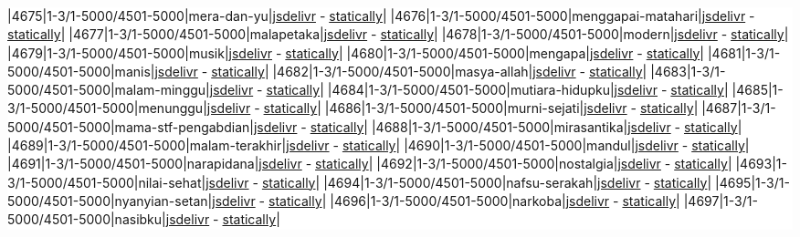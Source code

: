 |4675|1-3/1-5000/4501-5000|mera-dan-yu|[jsdelivr](https://cdn.jsdelivr.net/gh/dbchord/webp-old-c-1110x370_1-3/1-5000/4501-5000/mera-dan-yu.webp) - [statically](https://cdn.statically.io/gh/dbchord/webp-old-c-1110x370_1-3/img/1-5000/4501-5000/mera-dan-yu.webp)|
|4676|1-3/1-5000/4501-5000|menggapai-matahari|[jsdelivr](https://cdn.jsdelivr.net/gh/dbchord/webp-old-c-1110x370_1-3/1-5000/4501-5000/menggapai-matahari.webp) - [statically](https://cdn.statically.io/gh/dbchord/webp-old-c-1110x370_1-3/img/1-5000/4501-5000/menggapai-matahari.webp)|
|4677|1-3/1-5000/4501-5000|malapetaka|[jsdelivr](https://cdn.jsdelivr.net/gh/dbchord/webp-old-c-1110x370_1-3/1-5000/4501-5000/malapetaka.webp) - [statically](https://cdn.statically.io/gh/dbchord/webp-old-c-1110x370_1-3/img/1-5000/4501-5000/malapetaka.webp)|
|4678|1-3/1-5000/4501-5000|modern|[jsdelivr](https://cdn.jsdelivr.net/gh/dbchord/webp-old-c-1110x370_1-3/1-5000/4501-5000/modern.webp) - [statically](https://cdn.statically.io/gh/dbchord/webp-old-c-1110x370_1-3/img/1-5000/4501-5000/modern.webp)|
|4679|1-3/1-5000/4501-5000|musik|[jsdelivr](https://cdn.jsdelivr.net/gh/dbchord/webp-old-c-1110x370_1-3/1-5000/4501-5000/musik.webp) - [statically](https://cdn.statically.io/gh/dbchord/webp-old-c-1110x370_1-3/img/1-5000/4501-5000/musik.webp)|
|4680|1-3/1-5000/4501-5000|mengapa|[jsdelivr](https://cdn.jsdelivr.net/gh/dbchord/webp-old-c-1110x370_1-3/1-5000/4501-5000/mengapa.webp) - [statically](https://cdn.statically.io/gh/dbchord/webp-old-c-1110x370_1-3/img/1-5000/4501-5000/mengapa.webp)|
|4681|1-3/1-5000/4501-5000|manis|[jsdelivr](https://cdn.jsdelivr.net/gh/dbchord/webp-old-c-1110x370_1-3/1-5000/4501-5000/manis.webp) - [statically](https://cdn.statically.io/gh/dbchord/webp-old-c-1110x370_1-3/img/1-5000/4501-5000/manis.webp)|
|4682|1-3/1-5000/4501-5000|masya-allah|[jsdelivr](https://cdn.jsdelivr.net/gh/dbchord/webp-old-c-1110x370_1-3/1-5000/4501-5000/masya-allah.webp) - [statically](https://cdn.statically.io/gh/dbchord/webp-old-c-1110x370_1-3/img/1-5000/4501-5000/masya-allah.webp)|
|4683|1-3/1-5000/4501-5000|malam-minggu|[jsdelivr](https://cdn.jsdelivr.net/gh/dbchord/webp-old-c-1110x370_1-3/1-5000/4501-5000/malam-minggu.webp) - [statically](https://cdn.statically.io/gh/dbchord/webp-old-c-1110x370_1-3/img/1-5000/4501-5000/malam-minggu.webp)|
|4684|1-3/1-5000/4501-5000|mutiara-hidupku|[jsdelivr](https://cdn.jsdelivr.net/gh/dbchord/webp-old-c-1110x370_1-3/1-5000/4501-5000/mutiara-hidupku.webp) - [statically](https://cdn.statically.io/gh/dbchord/webp-old-c-1110x370_1-3/img/1-5000/4501-5000/mutiara-hidupku.webp)|
|4685|1-3/1-5000/4501-5000|menunggu|[jsdelivr](https://cdn.jsdelivr.net/gh/dbchord/webp-old-c-1110x370_1-3/1-5000/4501-5000/menunggu.webp) - [statically](https://cdn.statically.io/gh/dbchord/webp-old-c-1110x370_1-3/img/1-5000/4501-5000/menunggu.webp)|
|4686|1-3/1-5000/4501-5000|murni-sejati|[jsdelivr](https://cdn.jsdelivr.net/gh/dbchord/webp-old-c-1110x370_1-3/1-5000/4501-5000/murni-sejati.webp) - [statically](https://cdn.statically.io/gh/dbchord/webp-old-c-1110x370_1-3/img/1-5000/4501-5000/murni-sejati.webp)|
|4687|1-3/1-5000/4501-5000|mama-stf-pengabdian|[jsdelivr](https://cdn.jsdelivr.net/gh/dbchord/webp-old-c-1110x370_1-3/1-5000/4501-5000/mama-stf-pengabdian.webp) - [statically](https://cdn.statically.io/gh/dbchord/webp-old-c-1110x370_1-3/img/1-5000/4501-5000/mama-stf-pengabdian.webp)|
|4688|1-3/1-5000/4501-5000|mirasantika|[jsdelivr](https://cdn.jsdelivr.net/gh/dbchord/webp-old-c-1110x370_1-3/1-5000/4501-5000/mirasantika.webp) - [statically](https://cdn.statically.io/gh/dbchord/webp-old-c-1110x370_1-3/img/1-5000/4501-5000/mirasantika.webp)|
|4689|1-3/1-5000/4501-5000|malam-terakhir|[jsdelivr](https://cdn.jsdelivr.net/gh/dbchord/webp-old-c-1110x370_1-3/1-5000/4501-5000/malam-terakhir.webp) - [statically](https://cdn.statically.io/gh/dbchord/webp-old-c-1110x370_1-3/img/1-5000/4501-5000/malam-terakhir.webp)|
|4690|1-3/1-5000/4501-5000|mandul|[jsdelivr](https://cdn.jsdelivr.net/gh/dbchord/webp-old-c-1110x370_1-3/1-5000/4501-5000/mandul.webp) - [statically](https://cdn.statically.io/gh/dbchord/webp-old-c-1110x370_1-3/img/1-5000/4501-5000/mandul.webp)|
|4691|1-3/1-5000/4501-5000|narapidana|[jsdelivr](https://cdn.jsdelivr.net/gh/dbchord/webp-old-c-1110x370_1-3/1-5000/4501-5000/narapidana.webp) - [statically](https://cdn.statically.io/gh/dbchord/webp-old-c-1110x370_1-3/img/1-5000/4501-5000/narapidana.webp)|
|4692|1-3/1-5000/4501-5000|nostalgia|[jsdelivr](https://cdn.jsdelivr.net/gh/dbchord/webp-old-c-1110x370_1-3/1-5000/4501-5000/nostalgia.webp) - [statically](https://cdn.statically.io/gh/dbchord/webp-old-c-1110x370_1-3/img/1-5000/4501-5000/nostalgia.webp)|
|4693|1-3/1-5000/4501-5000|nilai-sehat|[jsdelivr](https://cdn.jsdelivr.net/gh/dbchord/webp-old-c-1110x370_1-3/1-5000/4501-5000/nilai-sehat.webp) - [statically](https://cdn.statically.io/gh/dbchord/webp-old-c-1110x370_1-3/img/1-5000/4501-5000/nilai-sehat.webp)|
|4694|1-3/1-5000/4501-5000|nafsu-serakah|[jsdelivr](https://cdn.jsdelivr.net/gh/dbchord/webp-old-c-1110x370_1-3/1-5000/4501-5000/nafsu-serakah.webp) - [statically](https://cdn.statically.io/gh/dbchord/webp-old-c-1110x370_1-3/img/1-5000/4501-5000/nafsu-serakah.webp)|
|4695|1-3/1-5000/4501-5000|nyanyian-setan|[jsdelivr](https://cdn.jsdelivr.net/gh/dbchord/webp-old-c-1110x370_1-3/1-5000/4501-5000/nyanyian-setan.webp) - [statically](https://cdn.statically.io/gh/dbchord/webp-old-c-1110x370_1-3/img/1-5000/4501-5000/nyanyian-setan.webp)|
|4696|1-3/1-5000/4501-5000|narkoba|[jsdelivr](https://cdn.jsdelivr.net/gh/dbchord/webp-old-c-1110x370_1-3/1-5000/4501-5000/narkoba.webp) - [statically](https://cdn.statically.io/gh/dbchord/webp-old-c-1110x370_1-3/img/1-5000/4501-5000/narkoba.webp)|
|4697|1-3/1-5000/4501-5000|nasibku|[jsdelivr](https://cdn.jsdelivr.net/gh/dbchord/webp-old-c-1110x370_1-3/1-5000/4501-5000/nasibku.webp) - [statically](https://cdn.statically.io/gh/dbchord/webp-old-c-1110x370_1-3/img/1-5000/4501-5000/nasibku.webp)|